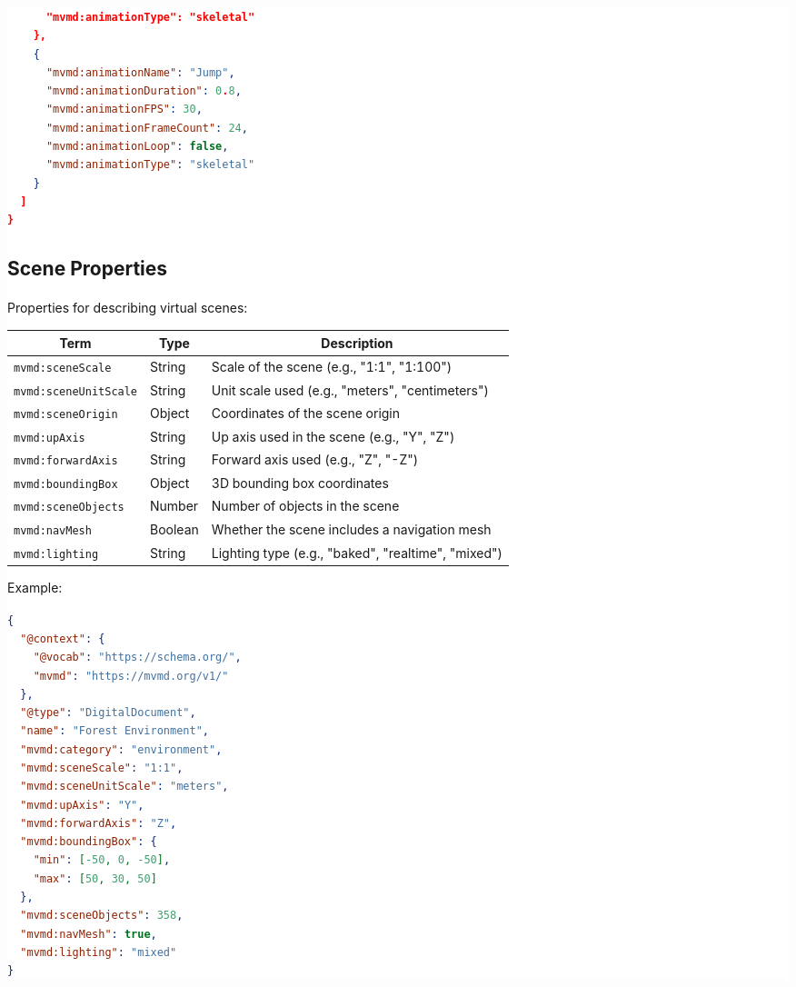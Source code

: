 ```json
      "mvmd:animationType": "skeletal"
    },
    {
      "mvmd:animationName": "Jump",
      "mvmd:animationDuration": 0.8,
      "mvmd:animationFPS": 30,
      "mvmd:animationFrameCount": 24,
      "mvmd:animationLoop": false,
      "mvmd:animationType": "skeletal"
    }
  ]
}
```

## Scene Properties

Properties for describing virtual scenes:

| Term | Type | Description |
|------|------|-------------|
| `mvmd:sceneScale` | String | Scale of the scene (e.g., "1:1", "1:100") |
| `mvmd:sceneUnitScale` | String | Unit scale used (e.g., "meters", "centimeters") |
| `mvmd:sceneOrigin` | Object | Coordinates of the scene origin |
| `mvmd:upAxis` | String | Up axis used in the scene (e.g., "Y", "Z") |
| `mvmd:forwardAxis` | String | Forward axis used (e.g., "Z", "-Z") |
| `mvmd:boundingBox` | Object | 3D bounding box coordinates |
| `mvmd:sceneObjects` | Number | Number of objects in the scene |
| `mvmd:navMesh` | Boolean | Whether the scene includes a navigation mesh |
| `mvmd:lighting` | String | Lighting type (e.g., "baked", "realtime", "mixed") |

Example:

```json
{
  "@context": {
    "@vocab": "https://schema.org/",
    "mvmd": "https://mvmd.org/v1/"
  },
  "@type": "DigitalDocument",
  "name": "Forest Environment",
  "mvmd:category": "environment",
  "mvmd:sceneScale": "1:1",
  "mvmd:sceneUnitScale": "meters",
  "mvmd:upAxis": "Y",
  "mvmd:forwardAxis": "Z",
  "mvmd:boundingBox": {
    "min": [-50, 0, -50],
    "max": [50, 30, 50]
  },
  "mvmd:sceneObjects": 358,
  "mvmd:navMesh": true,
  "mvmd:lighting": "mixed"
}
```
